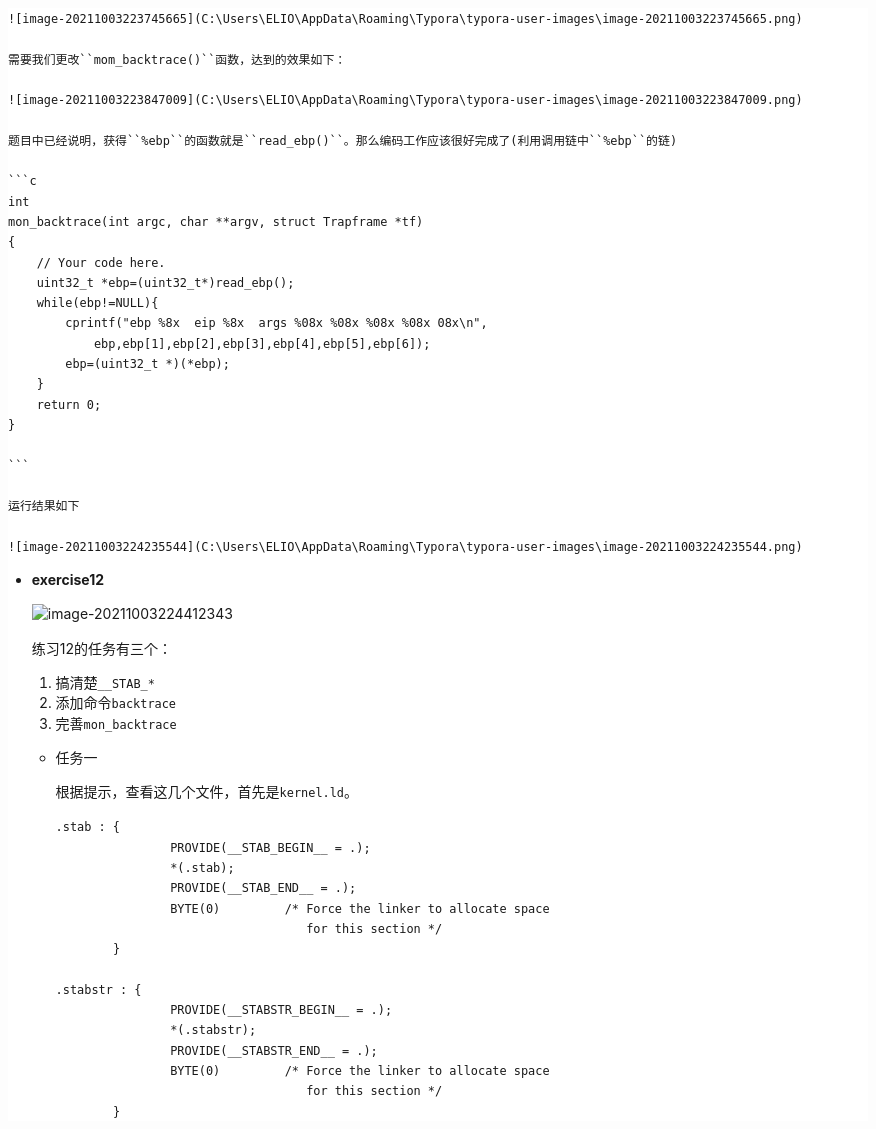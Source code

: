     ![image-20211003223745665](C:\Users\ELIO\AppData\Roaming\Typora\typora-user-images\image-20211003223745665.png)

    需要我们更改``mom_backtrace()``函数，达到的效果如下：

    ![image-20211003223847009](C:\Users\ELIO\AppData\Roaming\Typora\typora-user-images\image-20211003223847009.png)

    题目中已经说明，获得``%ebp``的函数就是``read_ebp()``。那么编码工作应该很好完成了(利用调用链中``%ebp``的链)

    ```c
    int
    mon_backtrace(int argc, char **argv, struct Trapframe *tf)
    {
    	// Your code here.
    	uint32_t *ebp=(uint32_t*)read_ebp();
    	while(ebp!=NULL){
    	    cprintf("ebp %8x  eip %8x  args %08x %08x %08x %08x 08x\n",
    			ebp,ebp[1],ebp[2],ebp[3],ebp[4],ebp[5],ebp[6]);
    	    ebp=(uint32_t *)(*ebp);
    	}
    	return 0;
    }
    
    ```

    运行结果如下

    ![image-20211003224235544](C:\Users\ELIO\AppData\Roaming\Typora\typora-user-images\image-20211003224235544.png)

- **exercise12**

    ![image-20211003224412343](C:\Users\ELIO\AppData\Roaming\Typora\typora-user-images\image-20211003224412343.png)

    练习12的任务有三个：

    1. 搞清楚``__STAB_*``
    2. 添加命令``backtrace``
    3. 完善``mon_backtrace``

    - 任务一

      根据提示，查看这几个文件，首先是``kernel.ld``。

      ```
      .stab : {
                      PROVIDE(__STAB_BEGIN__ = .);
                      *(.stab);
                      PROVIDE(__STAB_END__ = .);
                      BYTE(0)         /* Force the linker to allocate space
                                         for this section */
              }
       
      .stabstr : {
                      PROVIDE(__STABSTR_BEGIN__ = .);
                      *(.stabstr);
                      PROVIDE(__STABSTR_END__ = .);
                      BYTE(0)         /* Force the linker to allocate space
                                         for this section */
              }
      ```
